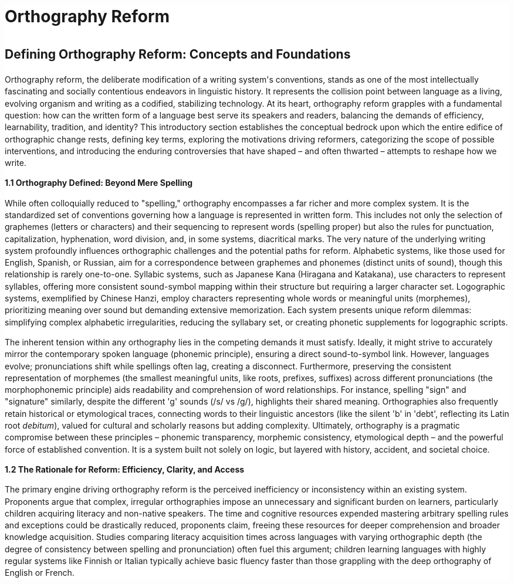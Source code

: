 
# Orthography Reform

## Defining Orthography Reform: Concepts and Foundations

Orthography reform, the deliberate modification of a writing system's conventions, stands as one of the most intellectually fascinating and socially contentious endeavors in linguistic history. It represents the collision point between language as a living, evolving organism and writing as a codified, stabilizing technology. At its heart, orthography reform grapples with a fundamental question: how can the written form of a language best serve its speakers and readers, balancing the demands of efficiency, learnability, tradition, and identity? This introductory section establishes the conceptual bedrock upon which the entire edifice of orthographic change rests, defining key terms, exploring the motivations driving reformers, categorizing the scope of possible interventions, and introducing the enduring controversies that have shaped – and often thwarted – attempts to reshape how we write.

**1.1 Orthography Defined: Beyond Mere Spelling**

While often colloquially reduced to "spelling," orthography encompasses a far richer and more complex system. It is the standardized set of conventions governing how a language is represented in written form. This includes not only the selection of graphemes (letters or characters) and their sequencing to represent words (spelling proper) but also the rules for punctuation, capitalization, hyphenation, word division, and, in some systems, diacritical marks. The very nature of the underlying writing system profoundly influences orthographic challenges and the potential paths for reform. Alphabetic systems, like those used for English, Spanish, or Russian, aim for a correspondence between graphemes and phonemes (distinct units of sound), though this relationship is rarely one-to-one. Syllabic systems, such as Japanese Kana (Hiragana and Katakana), use characters to represent syllables, offering more consistent sound-symbol mapping within their structure but requiring a larger character set. Logographic systems, exemplified by Chinese Hanzi, employ characters representing whole words or meaningful units (morphemes), prioritizing meaning over sound but demanding extensive memorization. Each system presents unique reform dilemmas: simplifying complex alphabetic irregularities, reducing the syllabary set, or creating phonetic supplements for logographic scripts.

The inherent tension within any orthography lies in the competing demands it must satisfy. Ideally, it might strive to accurately mirror the contemporary spoken language (phonemic principle), ensuring a direct sound-to-symbol link. However, languages evolve; pronunciations shift while spellings often lag, creating a disconnect. Furthermore, preserving the consistent representation of morphemes (the smallest meaningful units, like roots, prefixes, suffixes) across different pronunciations (the morphophonemic principle) aids readability and comprehension of word relationships. For instance, spelling "sign" and "signature" similarly, despite the different 'g' sounds (/s/ vs /g/), highlights their shared meaning. Orthographies also frequently retain historical or etymological traces, connecting words to their linguistic ancestors (like the silent 'b' in 'debt', reflecting its Latin root *debitum*), valued for cultural and scholarly reasons but adding complexity. Ultimately, orthography is a pragmatic compromise between these principles – phonemic transparency, morphemic consistency, etymological depth – and the powerful force of established convention. It is a system built not solely on logic, but layered with history, accident, and societal choice.

**1.2 The Rationale for Reform: Efficiency, Clarity, and Access**

The primary engine driving orthography reform is the perceived inefficiency or inconsistency within an existing system. Proponents argue that complex, irregular orthographies impose an unnecessary and significant burden on learners, particularly children acquiring literacy and non-native speakers. The time and cognitive resources expended mastering arbitrary spelling rules and exceptions could be drastically reduced, proponents claim, freeing these resources for deeper comprehension and broader knowledge acquisition. Studies comparing literacy acquisition times across languages with varying orthographic depth (the degree of consistency between spelling and pronunciation) often fuel this argument; children learning languages with highly regular systems like Finnish or Italian typically achieve basic fluency faster than those grappling with the deep orthography of English or French.
